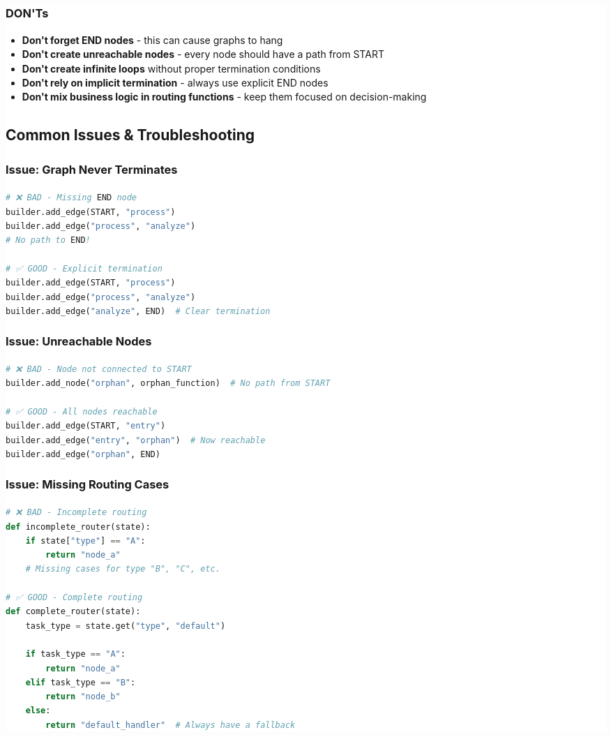 ### DON'Ts
- **Don't forget END nodes** - this can cause graphs to hang
- **Don't create unreachable nodes** - every node should have a path from START
- **Don't create infinite loops** without proper termination conditions
- **Don't rely on implicit termination** - always use explicit END nodes
- **Don't mix business logic in routing functions** - keep them focused on decision-making

## Common Issues & Troubleshooting

### Issue: Graph Never Terminates
```python
# ❌ BAD - Missing END node
builder.add_edge(START, "process")
builder.add_edge("process", "analyze") 
# No path to END!

# ✅ GOOD - Explicit termination
builder.add_edge(START, "process")
builder.add_edge("process", "analyze")
builder.add_edge("analyze", END)  # Clear termination
```

### Issue: Unreachable Nodes
```python
# ❌ BAD - Node not connected to START
builder.add_node("orphan", orphan_function)  # No path from START

# ✅ GOOD - All nodes reachable
builder.add_edge(START, "entry")
builder.add_edge("entry", "orphan")  # Now reachable
builder.add_edge("orphan", END)
```

### Issue: Missing Routing Cases
```python
# ❌ BAD - Incomplete routing
def incomplete_router(state):
    if state["type"] == "A":
        return "node_a"
    # Missing cases for type "B", "C", etc.

# ✅ GOOD - Complete routing  
def complete_router(state):
    task_type = state.get("type", "default")
    
    if task_type == "A":
        return "node_a"
    elif task_type == "B":
        return "node_b"
    else:
        return "default_handler"  # Always have a fallback
```
